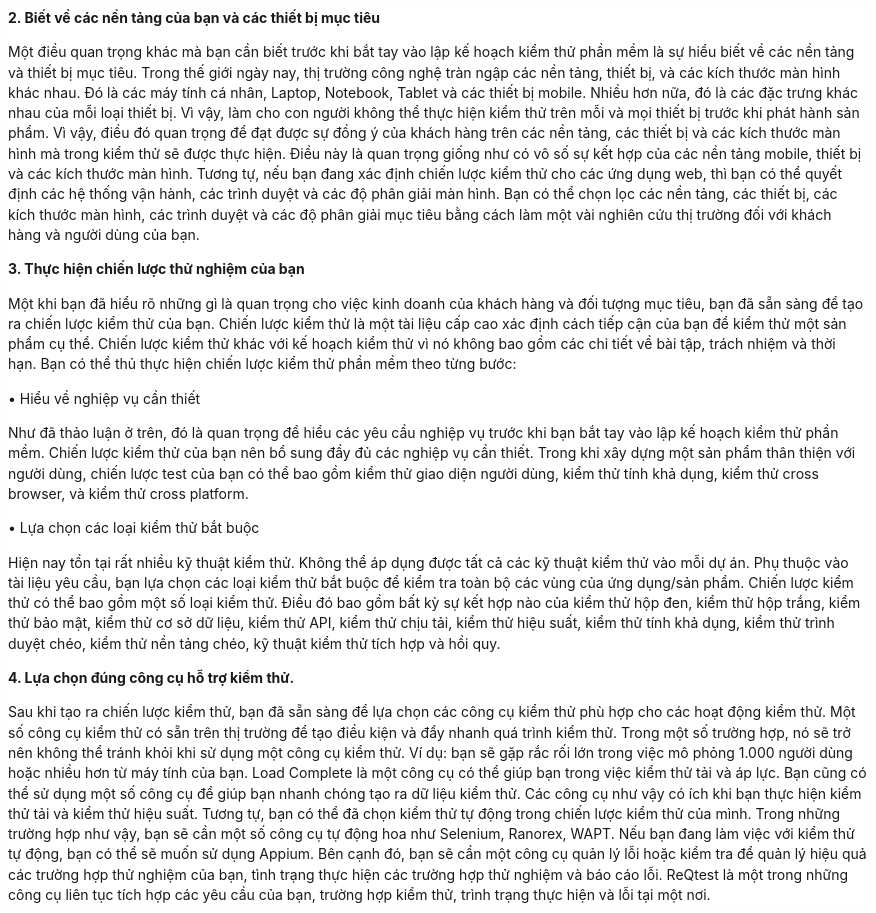 **2. Biết về các nền tảng của bạn và các thiết bị mục tiêu**

Một điều quan trọng khác mà bạn cần biết trước khi bắt tay vào lập kế hoạch kiểm thử phần mềm là sự hiểu biết về các nền tảng và thiết bị mục tiêu. Trong thế giới ngày nay, thị trường công nghệ tràn ngập các nền tảng, thiết bị, và các kích thước màn hình khác nhau. Đó là các máy tính cá nhân, Laptop, Notebook, Tablet và các thiết bị mobile. Nhiều hơn nữa, đó là các đặc trưng khác nhau của mỗi loại thiết bị. Vì vậy, làm cho con người không thể thực hiện kiểm thử trên mỗi và mọi thiết bị trước khi phát hành sản phẩm.
Vì vậy, điều đó quan trọng để đạt được sự đồng ý của khách hàng trên các nền tảng, các thiết bị và các kích thước màn hình mà trong kiểm thử sẽ được thực hiện. Điều này là quan trọng giống như có vô số sự kết hợp của các nền tảng mobile, thiết bị và các kích thước màn hình. Tương tự, nếu bạn đang xác định chiến lược kiểm thử cho các ứng dụng web, thì bạn có thể quyết định các hệ thống vận hành, các trình duyệt và các độ phân giải màn hình.
Bạn có thể chọn lọc các nền tảng, các thiết bị, các kích thước màn hình, các trình duyệt và các độ phân giải mục tiêu bằng cách làm một vài nghiên cứu thị trường đối với khách hàng và người dùng của bạn.

**3. Thực hiện chiến lược thử nghiệm của bạn**

Một khi bạn đã hiểu rõ những gì là quan trọng cho việc kinh doanh của khách hàng và đối tượng mục tiêu, bạn đã sẵn sàng để tạo ra chiến lược kiểm thử của bạn. Chiến lược kiểm thử là một tài liệu cấp cao xác định cách tiếp cận của bạn để kiểm thử một sản phẩm cụ thể. Chiến lược kiểm thử khác với kế hoạch kiểm thử vì nó không bao gồm các chi tiết về bài tập, trách nhiệm và thời hạn.
Bạn có thể thủ thực hiện chiến lược kiểm thử phần mềm theo từng bước:

•	Hiểu về nghiệp vụ cần thiết

Như đã thảo luận ở trên, đó là quan trọng để hiểu các yêu cầu nghiệp vụ trước khi bạn bắt tay vào lập kế hoạch kiểm thử phần mềm. Chiến lược kiểm thử của bạn nên bổ sung đầy đủ các nghiệp vụ cần thiết. Trong khi xây dựng một sản phẩm thân thiện với người dùng, chiến lược test của bạn có thể bao gồm kiểm thử giao diện người dùng, kiểm thử tính khả dụng, kiểm thử cross browser, và kiểm thử cross platform.

•	Lựa chọn các loại kiểm thử bắt buộc

Hiện nay tồn tại rất nhiều kỹ thuật kiểm thử. Không thể áp dụng được tất cả các kỹ thuật kiểm thử vào mỗi dự án. Phụ thuộc vào tài liệu yêu cầu, bạn lựa chọn các loại kiểm thử bắt buộc để kiểm tra toàn bộ các vùng của ứng dụng/sản phẩm.
Chiến lược kiểm thử có thể bao gồm một số loại kiểm thử. Điều đó bao gồm bất kỳ sự kết hợp nào của kiểm thử hộp đen, kiểm thử hộp trắng, kiểm thử bảo mật, kiểm thử cơ sở dữ liệu, kiểm thử API, kiểm thử chịu tải, kiểm thử hiệu suất, kiểm thử tính khả dụng, kiểm thử trình duyệt chéo, kiểm thử nền tảng chéo, kỹ thuật kiểm thử tích hợp và hồi quy.

**4. Lựa chọn đúng công cụ hỗ trợ kiểm thử.**

Sau khi tạo ra chiến lược kiểm thử, bạn đã sẵn sàng để lựa chọn các công cụ kiểm thử phù hợp cho các hoạt động kiểm thử. Một số công cụ kiểm thử có sẵn trên thị trường để tạo điều kiện và đẩy nhanh quá trình kiểm thử. Trong một số trường hợp, nó sẽ trở nên không thể tránh khỏi khi sử dụng một công cụ kiểm thử. Ví dụ: bạn sẽ gặp rắc rối lớn trong việc mô phỏng 1.000 người dùng hoặc nhiều hơn từ máy tính của bạn.
Load Complete là một công cụ có thể giúp bạn trong việc kiểm thử tải và áp lực. Bạn cũng có thể sử dụng một số công cụ để giúp bạn nhanh chóng tạo ra dữ liệu kiểm thử. Các công cụ như vậy có ích khi bạn thực hiện kiểm thử tải và kiểm thử hiệu suất.
Tương tự, bạn có thể đã chọn kiểm thử tự động trong chiến lược kiểm thử của mình. Trong những trường hợp như vậy, bạn sẽ cần một số công cụ tự động hoa như Selenium, Ranorex, WAPT. Nếu bạn đang làm việc với kiểm thử tự động, bạn có thể sẽ muốn sử dụng Appium.
Bên cạnh đó, bạn sẽ cần một công cụ quản lý lỗi hoặc kiểm tra để quản lý hiệu quả các trường hợp thử nghiệm của bạn, tình trạng thực hiện các trường hợp thử nghiệm và báo cáo lỗi. ReQtest là một trong những công cụ liên tục tích hợp các yêu cầu của bạn, trường hợp kiểm thử, trình trạng thực hiện và lỗi tại một nơi.

